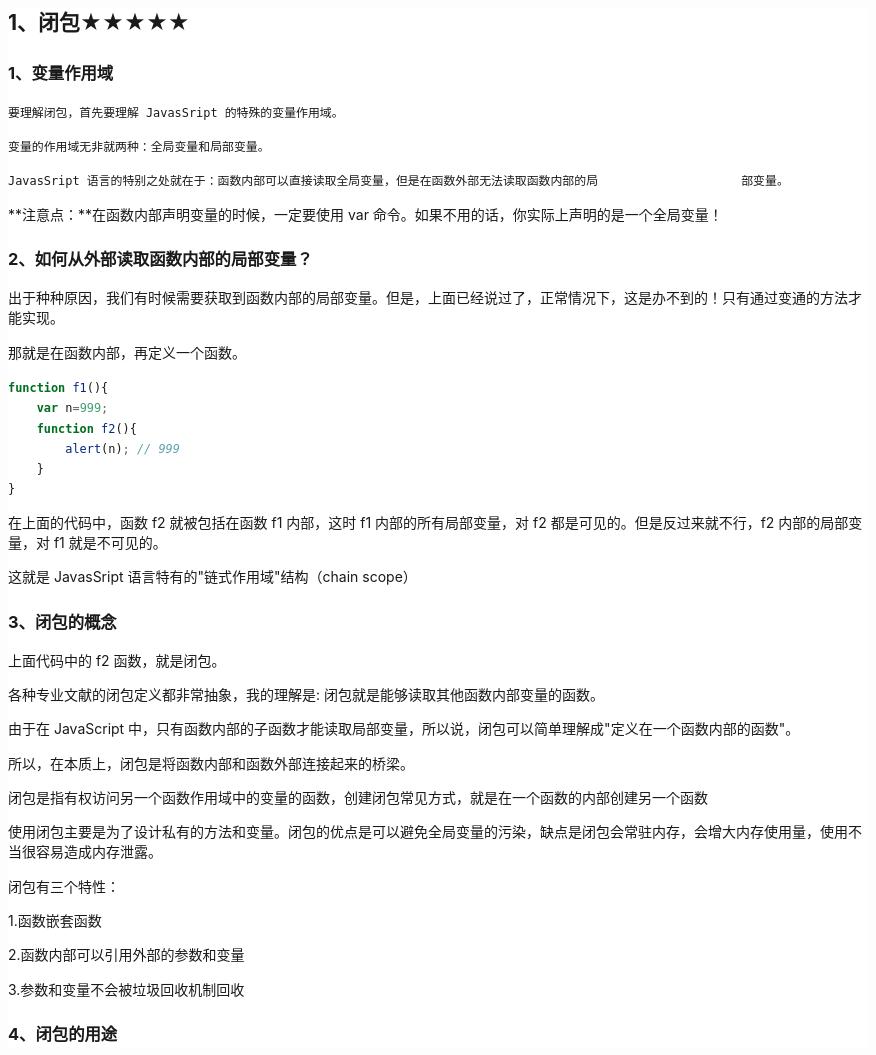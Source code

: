 ## 1、闭包★★★★★

### 1、变量作用域

```
要理解闭包，首先要理解 JavasSript 的特殊的变量作用域。
```

```
变量的作用域无非就两种：全局变量和局部变量。
```

```
JavasSript 语言的特别之处就在于：函数内部可以直接读取全局变量，但是在函数外部无法读取函数内部的局                    部变量。
```

**注意点：**在函数内部声明变量的时候，一定要使用 var 命令。如果不用的话，你实际上声明的是一个全局变量！

### 2、如何从外部读取函数内部的局部变量？

出于种种原因，我们有时候需要获取到函数内部的局部变量。但是，上面已经说过了，正常情况下，这是办不到的！只有通过变通的方法才能实现。

那就是在函数内部，再定义一个函数。

```js
function f1(){
    var n=999;
    function f2(){
        alert(n); // 999
    }
}
```

在上面的代码中，函数 f2 就被包括在函数 f1 内部，这时 f1 内部的所有局部变量，对 f2 都是可见的。但是反过来就不行，f2 内部的局部变量，对 f1 就是不可见的。

这就是 JavasSript 语言特有的"链式作用域"结构（chain scope）

### 3、闭包的概念

上面代码中的 f2 函数，就是闭包。

各种专业文献的闭包定义都非常抽象，我的理解是: 闭包就是能够读取其他函数内部变量的函数。

由于在 JavaScript 中，只有函数内部的子函数才能读取局部变量，所以说，闭包可以简单理解成"定义在一个函数内部的函数"。

所以，在本质上，闭包是将函数内部和函数外部连接起来的桥梁。

闭包是指有权访问另一个函数作用域中的变量的函数，创建闭包常见方式，就是在一个函数的内部创建另一个函数

使用闭包主要是为了设计私有的方法和变量。闭包的优点是可以避免全局变量的污染，缺点是闭包会常驻内存，会增大内存使用量，使用不当很容易造成内存泄露。

闭包有三个特性：

1.函数嵌套函数

2.函数内部可以引用外部的参数和变量

3.参数和变量不会被垃圾回收机制回收

### 4、闭包的用途
